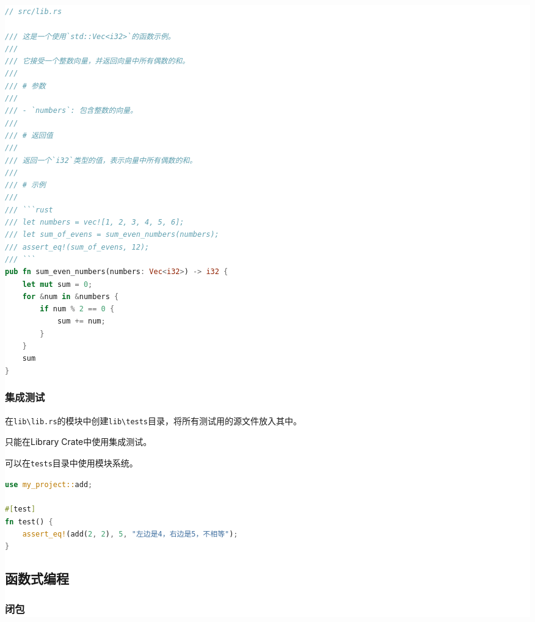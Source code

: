 ```rust
// src/lib.rs

/// 这是一个使用`std::Vec<i32>`的函数示例。  
///  
/// 它接受一个整数向量，并返回向量中所有偶数的和。  
///  
/// # 参数  
///  
/// - `numbers`: 包含整数的向量。  
///  
/// # 返回值  
///  
/// 返回一个`i32`类型的值，表示向量中所有偶数的和。  
///  
/// # 示例  
///  
/// ```rust  
/// let numbers = vec![1, 2, 3, 4, 5, 6];  
/// let sum_of_evens = sum_even_numbers(numbers);  
/// assert_eq!(sum_of_evens, 12);  
/// ```  
pub fn sum_even_numbers(numbers: Vec<i32>) -> i32 {
    let mut sum = 0;
    for &num in &numbers {
        if num % 2 == 0 {
            sum += num;
        }
    }
    sum
}
```

### 集成测试

在`lib\lib.rs`的模块中创建`lib\tests`目录，将所有测试用的源文件放入其中。

只能在Library Crate中使用集成测试。

可以在`tests`目录中使用模块系统。

```rust
use my_project::add;

#[test]
fn test() {
    assert_eq!(add(2, 2), 5, "左边是4，右边是5，不相等");
}
```

## 函数式编程

### 闭包
